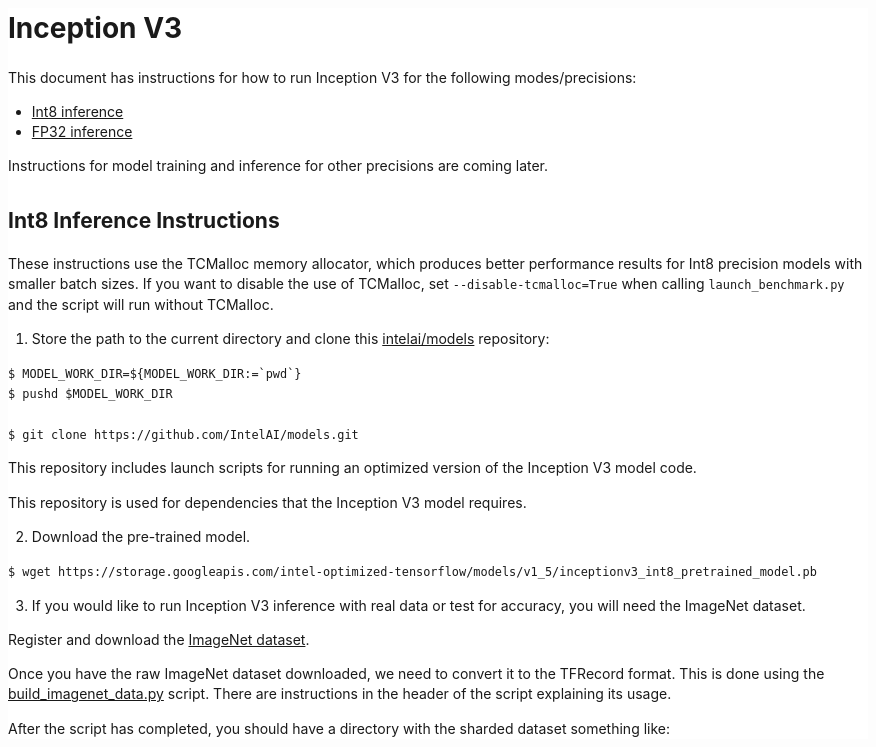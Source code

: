 # Inception V3

This document has instructions for how to run Inception V3 for the
following modes/precisions:
* [Int8 inference](#int8-inference-instructions)
* [FP32 inference](#fp32-inference-instructions)

Instructions for model training and inference for other precisions are coming later.

## Int8 Inference Instructions

These instructions use the TCMalloc memory allocator, which produces 
better performance results for Int8 precision models with smaller batch sizes. 
If you want to disable the use of TCMalloc, set `--disable-tcmalloc=True` 
when calling `launch_benchmark.py` and the script will run without TCMalloc.

1. Store the path to the current directory and clone this [intelai/models](https://github.com/IntelAI/models)
repository:

```
$ MODEL_WORK_DIR=${MODEL_WORK_DIR:=`pwd`}
$ pushd $MODEL_WORK_DIR

$ git clone https://github.com/IntelAI/models.git
```

This repository includes launch scripts for running an optimized version of the Inception V3 model code.


This repository is used for dependencies that the Inception V3 model
requires.

2. Download the pre-trained model.
```
$ wget https://storage.googleapis.com/intel-optimized-tensorflow/models/v1_5/inceptionv3_int8_pretrained_model.pb
```

3. If you would like to run Inception V3 inference with real data or test for
accuracy, you will need the ImageNet dataset.

Register and download the
[ImageNet dataset](http://image-net.org/download-images).

Once you have the raw ImageNet dataset downloaded, we need to convert
it to the TFRecord format. This is done using the
[build_imagenet_data.py](https://github.com/tensorflow/models/blob/master/research/inception/inception/data/build_imagenet_data.py)
script. There are instructions in the header of the script explaining
its usage.

After the script has completed, you should have a directory with the
sharded dataset something like:
